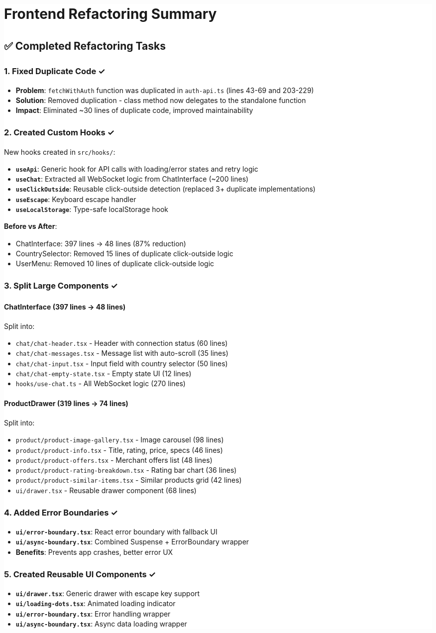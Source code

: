 # Frontend Refactoring Summary

## ✅ Completed Refactoring Tasks

### 1. **Fixed Duplicate Code** ✓
- **Problem**: `fetchWithAuth` function was duplicated in `auth-api.ts` (lines 43-69 and 203-229)
- **Solution**: Removed duplication - class method now delegates to the standalone function
- **Impact**: Eliminated ~30 lines of duplicate code, improved maintainability

### 2. **Created Custom Hooks** ✓
New hooks created in `src/hooks/`:
- **`useApi`**: Generic hook for API calls with loading/error states and retry logic
- **`useChat`**: Extracted all WebSocket logic from ChatInterface (~200 lines)
- **`useClickOutside`**: Reusable click-outside detection (replaced 3+ duplicate implementations)
- **`useEscape`**: Keyboard escape handler
- **`useLocalStorage`**: Type-safe localStorage hook

**Before vs After**:
- ChatInterface: 397 lines → 48 lines (87% reduction)
- CountrySelector: Removed 15 lines of duplicate click-outside logic
- UserMenu: Removed 10 lines of duplicate click-outside logic

### 3. **Split Large Components** ✓

#### ChatInterface (397 lines → 48 lines)
Split into:
- `chat/chat-header.tsx` - Header with connection status (60 lines)
- `chat/chat-messages.tsx` - Message list with auto-scroll (35 lines)
- `chat/chat-input.tsx` - Input field with country selector (50 lines)
- `chat/chat-empty-state.tsx` - Empty state UI (12 lines)
- `hooks/use-chat.ts` - All WebSocket logic (270 lines)

#### ProductDrawer (319 lines → 74 lines)
Split into:
- `product/product-image-gallery.tsx` - Image carousel (98 lines)
- `product/product-info.tsx` - Title, rating, price, specs (46 lines)
- `product/product-offers.tsx` - Merchant offers list (48 lines)
- `product/product-rating-breakdown.tsx` - Rating bar chart (36 lines)
- `product/product-similar-items.tsx` - Similar products grid (42 lines)
- `ui/drawer.tsx` - Reusable drawer component (68 lines)

### 4. **Added Error Boundaries** ✓
- **`ui/error-boundary.tsx`**: React error boundary with fallback UI
- **`ui/async-boundary.tsx`**: Combined Suspense + ErrorBoundary wrapper
- **Benefits**: Prevents app crashes, better error UX

### 5. **Created Reusable UI Components** ✓
- **`ui/drawer.tsx`**: Generic drawer with escape key support
- **`ui/loading-dots.tsx`**: Animated loading indicator
- **`ui/error-boundary.tsx`**: Error handling wrapper
- **`ui/async-boundary.tsx`**: Async data loading wrapper
